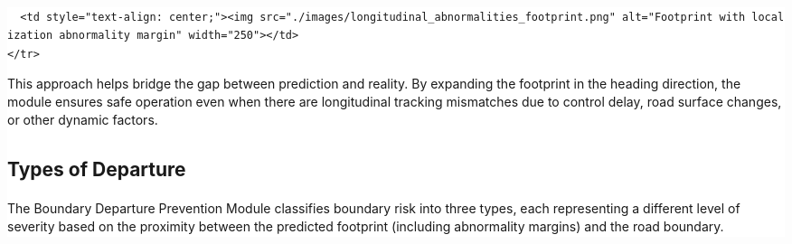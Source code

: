       <td style="text-align: center;"><img src="./images/longitudinal_abnormalities_footprint.png" alt="Footprint with localization abnormality margin" width="250"></td>
    </tr>
  </table>
</div>

This approach helps bridge the gap between prediction and reality. By expanding the footprint in the heading direction, the module ensures safe operation even when there are longitudinal tracking mismatches due to control delay, road surface changes, or other dynamic factors.

## Types of Departure

The Boundary Departure Prevention Module classifies boundary risk into three types, each representing a different level of severity based on the proximity between the predicted footprint (including abnormality margins) and the road boundary.

